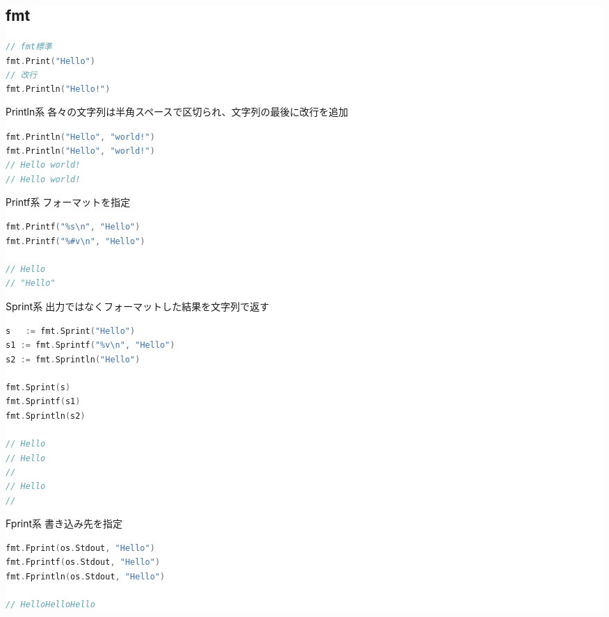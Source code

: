 ## fmt

```go
// fmt標準
fmt.Print("Hello")
// 改行
fmt.Println("Hello!")
```

Println系
各々の文字列は半角スペースで区切られ、文字列の最後に改行を追加

```go
fmt.Println("Hello", "world!")
fmt.Println("Hello", "world!")
// Hello world!
// Hello world!
```

Printf系
フォーマットを指定

```go
fmt.Printf("%s\n", "Hello")
fmt.Printf("%#v\n", "Hello")

// Hello
// "Hello"
```

Sprint系
出力ではなくフォーマットした結果を文字列で返す

```go
s   := fmt.Sprint("Hello")
s1 := fmt.Sprintf("%v\n", "Hello")
s2 := fmt.Sprintln("Hello")

fmt.Sprint(s)
fmt.Sprintf(s1)
fmt.Sprintln(s2)

// Hello
// Hello
//
// Hello
//
```

Fprint系
書き込み先を指定

```go
fmt.Fprint(os.Stdout, "Hello")
fmt.Fprintf(os.Stdout, "Hello")
fmt.Fprintln(os.Stdout, "Hello")

// HelloHelloHello
```
